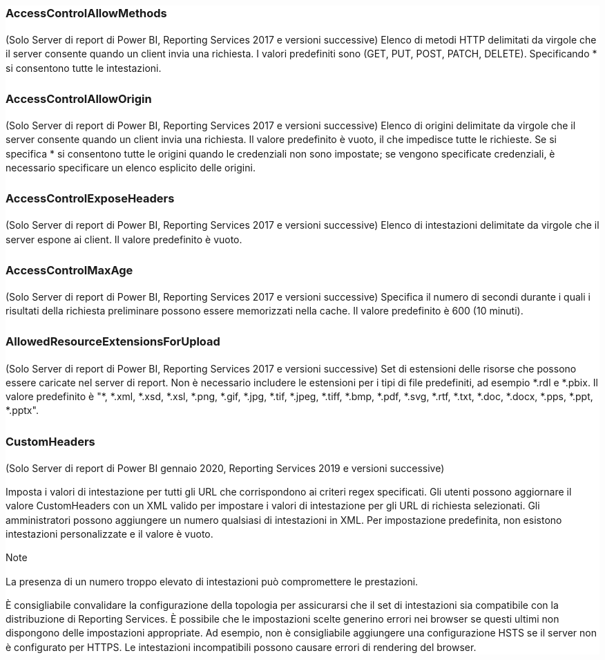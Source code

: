 ### <a name="accesscontrolallowmethods"></a>AccessControlAllowMethods
(Solo Server di report di Power BI, Reporting Services 2017 e versioni successive) Elenco di metodi HTTP delimitati da virgole che il server consente quando un client invia una richiesta. I valori predefiniti sono (GET, PUT, POST, PATCH, DELETE). Specificando * si consentono tutte le intestazioni.

### <a name="accesscontrolalloworigin"></a>AccessControlAllowOrigin
(Solo Server di report di Power BI, Reporting Services 2017 e versioni successive) Elenco di origini delimitate da virgole che il server consente quando un client invia una richiesta. Il valore predefinito è vuoto, il che impedisce tutte le richieste. Se si specifica * si consentono tutte le origini quando le credenziali non sono impostate; se vengono specificate credenziali, è necessario specificare un elenco esplicito delle origini.

### <a name="accesscontrolexposeheaders"></a>AccessControlExposeHeaders
(Solo Server di report di Power BI, Reporting Services 2017 e versioni successive) Elenco di intestazioni delimitate da virgole che il server espone ai client. Il valore predefinito è vuoto.

### <a name="accesscontrolmaxage"></a>AccessControlMaxAge
(Solo Server di report di Power BI, Reporting Services 2017 e versioni successive) Specifica il numero di secondi durante i quali i risultati della richiesta preliminare possono essere memorizzati nella cache. Il valore predefinito è 600 (10 minuti).

### <a name="allowedresourceextensionsforupload"></a>AllowedResourceExtensionsForUpload
(Solo Server di report di Power BI, Reporting Services 2017 e versioni successive) Set di estensioni delle risorse che possono essere caricate nel server di report. Non è necessario includere le estensioni per i tipi di file predefiniti, ad esempio &ast;.rdl e &ast;.pbix. Il valore predefinito è "&ast;, &ast;.xml, &ast;.xsd, &ast;.xsl, &ast;.png, &ast;.gif, &ast;.jpg, &ast;.tif, &ast;.jpeg, &ast;.tiff, &ast;.bmp, &ast;.pdf, &ast;.svg, &ast;.rtf, &ast;.txt, &ast;.doc, &ast;.docx, &ast;.pps, &ast;.ppt, &ast;.pptx".

### <a name="customheaders"></a>CustomHeaders 

(Solo Server di report di Power BI gennaio 2020, Reporting Services 2019 e versioni successive)

Imposta i valori di intestazione per tutti gli URL che corrispondono ai criteri regex specificati. Gli utenti possono aggiornare il valore CustomHeaders con un XML valido per impostare i valori di intestazione per gli URL di richiesta selezionati. Gli amministratori possono aggiungere un numero qualsiasi di intestazioni in XML. Per impostazione predefinita, non esistono intestazioni personalizzate e il valore è vuoto. 

> [!NOTE]
> La presenza di un numero troppo elevato di intestazioni può compromettere le prestazioni. 

È consigliabile convalidare la configurazione della topologia per assicurarsi che il set di intestazioni sia compatibile con la distribuzione di Reporting Services. È possibile che le impostazioni scelte generino errori nei browser se questi ultimi non dispongono delle impostazioni appropriate. Ad esempio, non è consigliabile aggiungere una configurazione HSTS se il server non è configurato per HTTPS. Le intestazioni incompatibili possono causare errori di rendering del browser.
